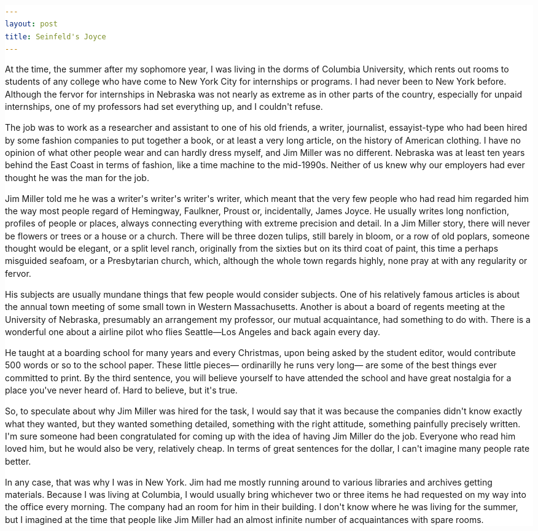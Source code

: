 ```yaml
---
layout: post
title: Seinfeld's Joyce
---
```




At the time, the summer after my sophomore year, I was living in the dorms of Columbia University, which rents out rooms to students of any college who have come to New York City for internships or programs. I had never been to New York before. Although the fervor for internships in Nebraska was not nearly as extreme as in other parts of the country, especially for unpaid internships, one of my professors had set everything up, and I couldn't refuse. 

The job was to work as a researcher and assistant to one of his old friends, a writer, journalist, essayist-type who had been hired by some fashion companies to put together a book, or at least a very long article, on the history of American clothing. I have no opinion of what other people wear and can hardly dress myself, and Jim Miller was no different. Nebraska was at least ten years behind the East Coast in terms of fashion, like a time machine to the mid-1990s. Neither of us knew why our employers had ever thought he was the man for the job.

Jim Miller told me he was a writer's writer's writer's writer, which meant that the very few people who had read him regarded him the way most people regard of Hemingway, Faulkner, Proust or, incidentally, James Joyce. He usually writes long nonfiction, profiles of people or places, always connecting everything with extreme precision and detail. In a Jim Miller story, there will never be flowers or trees or a house or a church. There will be three dozen tulips, still barely in bloom, or a row of old poplars, someone thought would be elegant, or a split level ranch, originally from the sixties but on its third coat of paint, this time a perhaps misguided seafoam, or a Presbytarian church, which, although the whole town regards highly, none pray at with any regularity or fervor.

His subjects are usually mundane things that few people would consider subjects. One of his relatively famous articles is about the annual town meeting of some small town in Western Massachusetts. Another is about a board of regents meeting at the University of Nebraska, presumably an arrangement my  professor, our mutual acquaintance, had something to do with. There is a wonderful one about a airline pilot who flies Seattle—Los Angeles and back again every day.

He taught at a boarding school for many years and every Christmas, upon being asked by the student editor, would contribute 500 words or so to the school paper. These little pieces— ordinarilly he runs very long— are some of the best things ever committed to print. By the third sentence, you will believe yourself to have attended the school and have great nostalgia for a place you've never heard of. Hard to believe, but it's true.

So, to speculate about why Jim Miller was hired for the task, I would say that it was because the companies didn't know exactly what they wanted, but they wanted something detailed, something with the right attitude, something painfully precisely written. I'm sure  someone had been congratulated for coming up with the idea of having Jim Miller do the job. Everyone who read him loved him, but he would also be very, relatively cheap. In terms of great sentences for the dollar, I can't imagine many people rate better.

In any case, that was why I was in New York. Jim had me mostly running around to various libraries and archives getting materials. Because I was living at Columbia, I would usually bring whichever two or three items he had requested on my way into the office every morning. The company had an room for him in their building. I don't know where he was living for the summer, but I imagined at the time that people like Jim Miller had an almost infinite number of acquaintances with spare rooms.
